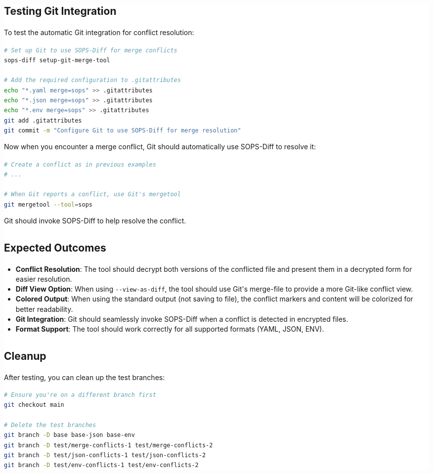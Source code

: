 ## Testing Git Integration

To test the automatic Git integration for conflict resolution:

```bash
# Set up Git to use SOPS-Diff for merge conflicts
sops-diff setup-git-merge-tool

# Add the required configuration to .gitattributes
echo "*.yaml merge=sops" >> .gitattributes
echo "*.json merge=sops" >> .gitattributes
echo "*.env merge=sops" >> .gitattributes
git add .gitattributes
git commit -m "Configure Git to use SOPS-Diff for merge resolution"
```

Now when you encounter a merge conflict, Git should automatically use SOPS-Diff to resolve it:

```bash
# Create a conflict as in previous examples
# ...

# When Git reports a conflict, use Git's mergetool
git mergetool --tool=sops
```

Git should invoke SOPS-Diff to help resolve the conflict.

## Expected Outcomes

- **Conflict Resolution**: The tool should decrypt both versions of the conflicted file and present them in a decrypted form for easier resolution.
- **Diff View Option**: When using `--view-as-diff`, the tool should use Git's merge-file to provide a more Git-like conflict view.
- **Colored Output**: When using the standard output (not saving to file), the conflict markers and content will be colorized for better readability.
- **Git Integration**: Git should seamlessly invoke SOPS-Diff when a conflict is detected in encrypted files.
- **Format Support**: The tool should work correctly for all supported formats (YAML, JSON, ENV).

## Cleanup

After testing, you can clean up the test branches:

```bash
# Ensure you're on a different branch first
git checkout main

# Delete the test branches
git branch -D base base-json base-env
git branch -D test/merge-conflicts-1 test/merge-conflicts-2
git branch -D test/json-conflicts-1 test/json-conflicts-2
git branch -D test/env-conflicts-1 test/env-conflicts-2
```
